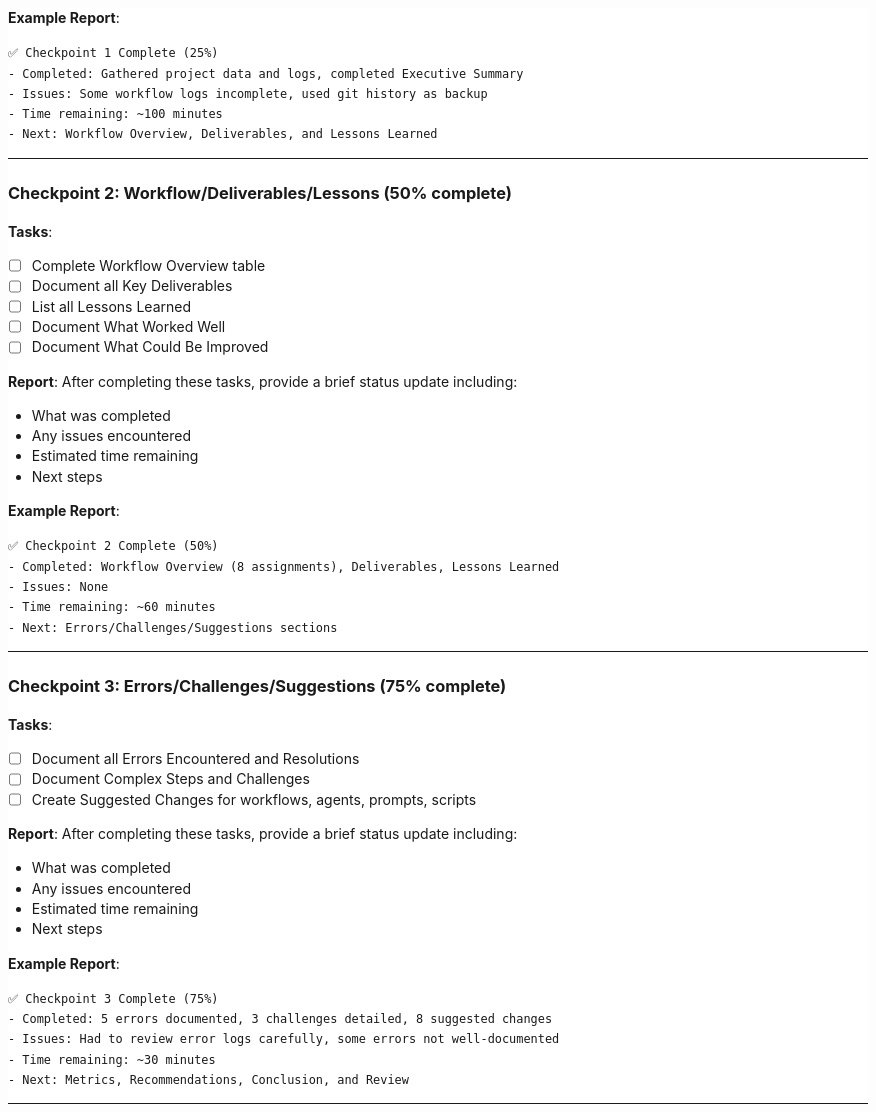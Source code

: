 **Example Report**:
```
✅ Checkpoint 1 Complete (25%)
- Completed: Gathered project data and logs, completed Executive Summary
- Issues: Some workflow logs incomplete, used git history as backup
- Time remaining: ~100 minutes
- Next: Workflow Overview, Deliverables, and Lessons Learned
```

---

### Checkpoint 2: Workflow/Deliverables/Lessons (50% complete)

**Tasks**:
- [ ] Complete Workflow Overview table
- [ ] Document all Key Deliverables
- [ ] List all Lessons Learned
- [ ] Document What Worked Well
- [ ] Document What Could Be Improved

**Report**: After completing these tasks, provide a brief status update including:
- What was completed
- Any issues encountered
- Estimated time remaining
- Next steps

**Example Report**:
```
✅ Checkpoint 2 Complete (50%)
- Completed: Workflow Overview (8 assignments), Deliverables, Lessons Learned
- Issues: None
- Time remaining: ~60 minutes
- Next: Errors/Challenges/Suggestions sections
```

---

### Checkpoint 3: Errors/Challenges/Suggestions (75% complete)

**Tasks**:
- [ ] Document all Errors Encountered and Resolutions
- [ ] Document Complex Steps and Challenges
- [ ] Create Suggested Changes for workflows, agents, prompts, scripts

**Report**: After completing these tasks, provide a brief status update including:
- What was completed
- Any issues encountered
- Estimated time remaining
- Next steps

**Example Report**:
```
✅ Checkpoint 3 Complete (75%)
- Completed: 5 errors documented, 3 challenges detailed, 8 suggested changes
- Issues: Had to review error logs carefully, some errors not well-documented
- Time remaining: ~30 minutes
- Next: Metrics, Recommendations, Conclusion, and Review
```

---
